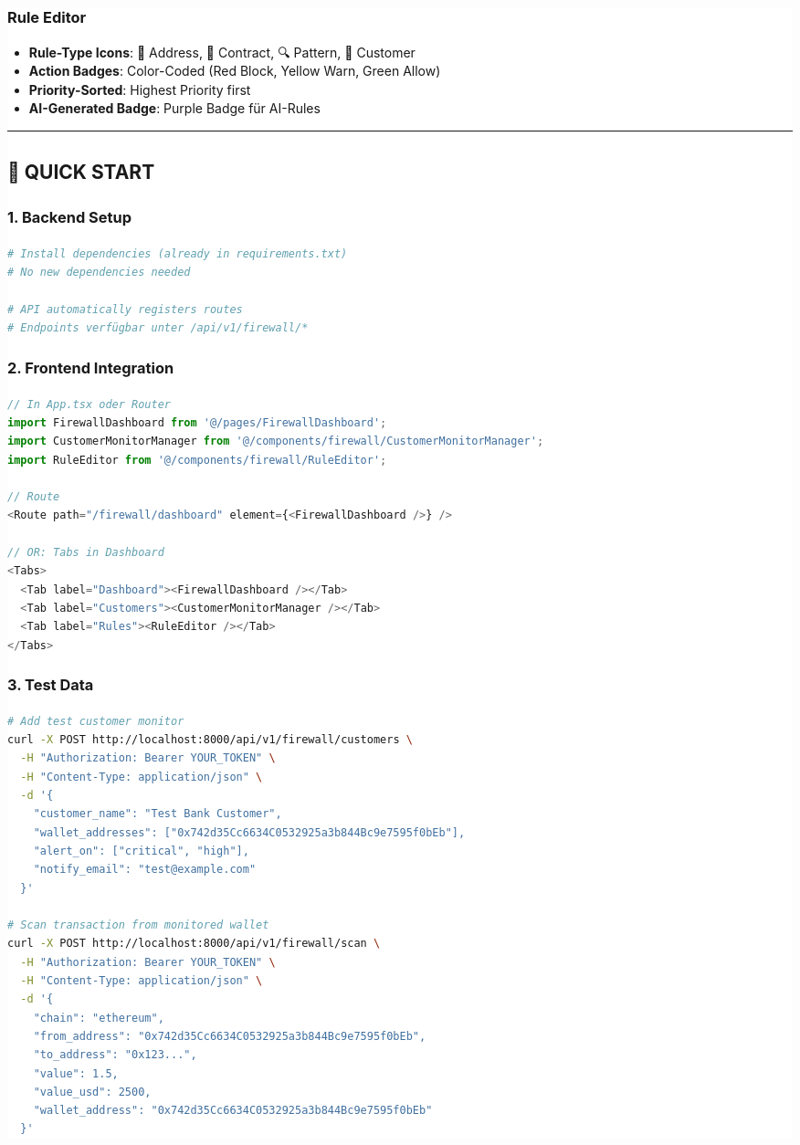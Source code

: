 ### Rule Editor
- **Rule-Type Icons**: 🎯 Address, 📜 Contract, 🔍 Pattern, 👤 Customer
- **Action Badges**: Color-Coded (Red Block, Yellow Warn, Green Allow)
- **Priority-Sorted**: Highest Priority first
- **AI-Generated Badge**: Purple Badge für AI-Rules

---

## 🚀 QUICK START

### 1. Backend Setup
```bash
# Install dependencies (already in requirements.txt)
# No new dependencies needed

# API automatically registers routes
# Endpoints verfügbar unter /api/v1/firewall/*
```

### 2. Frontend Integration
```typescript
// In App.tsx oder Router
import FirewallDashboard from '@/pages/FirewallDashboard';
import CustomerMonitorManager from '@/components/firewall/CustomerMonitorManager';
import RuleEditor from '@/components/firewall/RuleEditor';

// Route
<Route path="/firewall/dashboard" element={<FirewallDashboard />} />

// OR: Tabs in Dashboard
<Tabs>
  <Tab label="Dashboard"><FirewallDashboard /></Tab>
  <Tab label="Customers"><CustomerMonitorManager /></Tab>
  <Tab label="Rules"><RuleEditor /></Tab>
</Tabs>
```

### 3. Test Data
```bash
# Add test customer monitor
curl -X POST http://localhost:8000/api/v1/firewall/customers \
  -H "Authorization: Bearer YOUR_TOKEN" \
  -H "Content-Type: application/json" \
  -d '{
    "customer_name": "Test Bank Customer",
    "wallet_addresses": ["0x742d35Cc6634C0532925a3b844Bc9e7595f0bEb"],
    "alert_on": ["critical", "high"],
    "notify_email": "test@example.com"
  }'

# Scan transaction from monitored wallet
curl -X POST http://localhost:8000/api/v1/firewall/scan \
  -H "Authorization: Bearer YOUR_TOKEN" \
  -H "Content-Type: application/json" \
  -d '{
    "chain": "ethereum",
    "from_address": "0x742d35Cc6634C0532925a3b844Bc9e7595f0bEb",
    "to_address": "0x123...",
    "value": 1.5,
    "value_usd": 2500,
    "wallet_address": "0x742d35Cc6634C0532925a3b844Bc9e7595f0bEb"
  }'

```